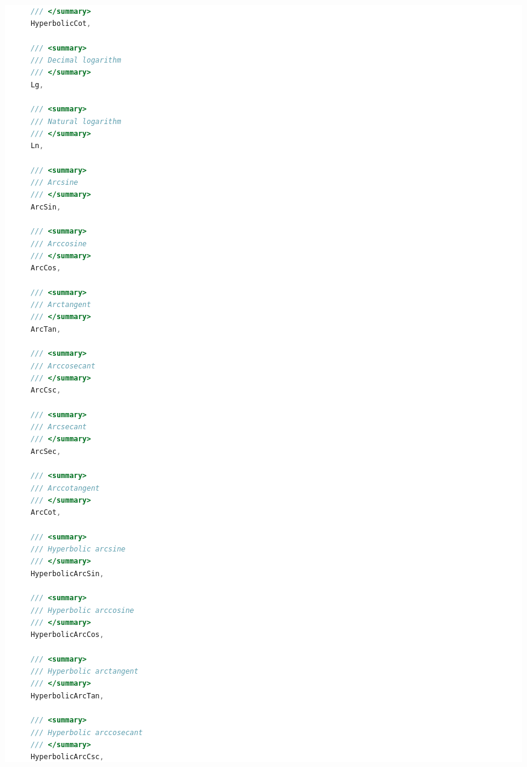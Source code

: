 ``` csharp
      /// </summary>
      HyperbolicCot,

      /// <summary>
      /// Decimal logarithm
      /// </summary>
      Lg,

      /// <summary>
      /// Natural logarithm
      /// </summary>
      Ln,

      /// <summary>
      /// Arcsine
      /// </summary>
      ArcSin,

      /// <summary>
      /// Arccosine
      /// </summary>
      ArcCos,

      /// <summary>
      /// Arctangent
      /// </summary>
      ArcTan,

      /// <summary>
      /// Arccosecant
      /// </summary>
      ArcCsc,

      /// <summary>
      /// Arcsecant
      /// </summary>
      ArcSec,

      /// <summary>
      /// Arccotangent
      /// </summary>
      ArcCot,

      /// <summary>
      /// Hyperbolic arcsine
      /// </summary>
      HyperbolicArcSin,

      /// <summary>
      /// Hyperbolic arccosine
      /// </summary>
      HyperbolicArcCos,

      /// <summary>
      /// Hyperbolic arctangent
      /// </summary>
      HyperbolicArcTan,

      /// <summary>
      /// Hyperbolic arccosecant
      /// </summary>
      HyperbolicArcCsc,

```